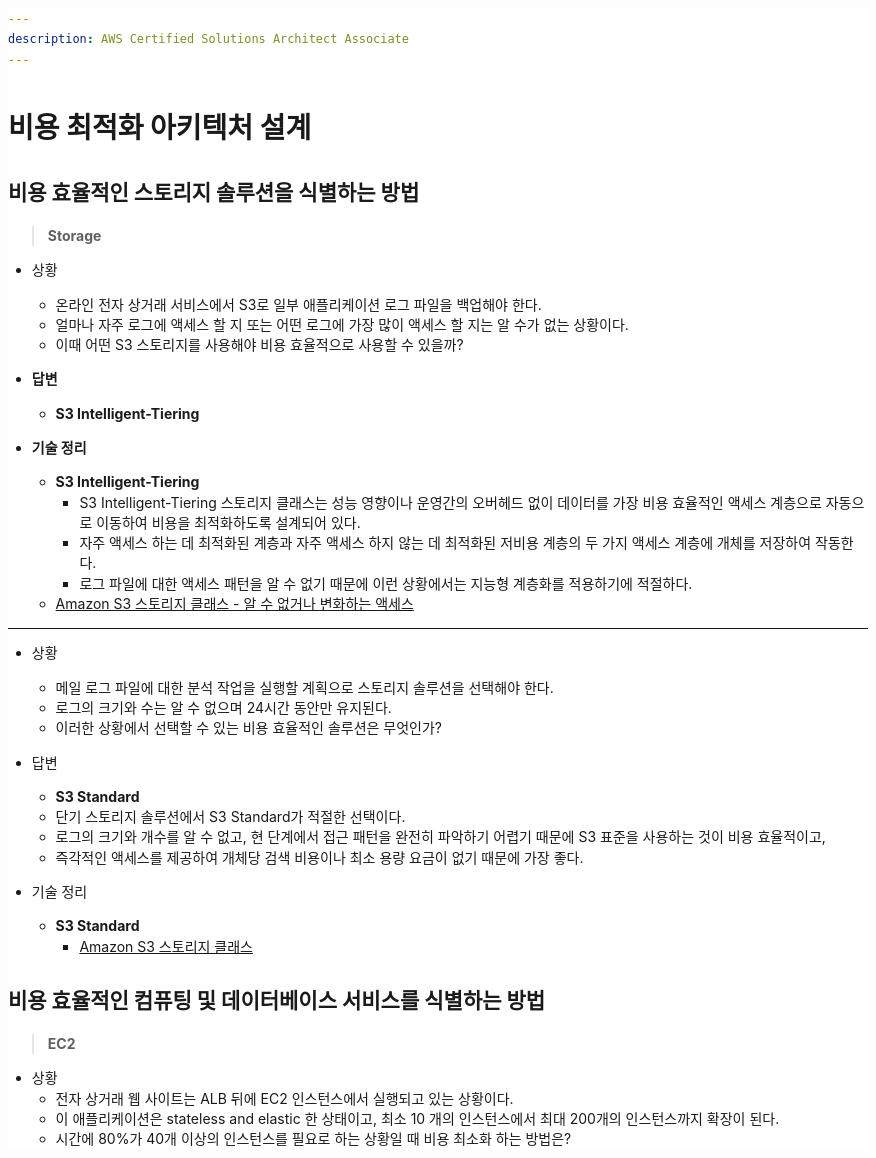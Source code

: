 ```yaml
---
description: AWS Certified Solutions Architect Associate
---
```


# 비용 최적화 아키텍처 설계

## 비용 효율적인 스토리지 솔루션을 식별하는 방법

> **Storage**

- 상황
    - 온라인 전자 상거래 서비스에서 S3로 일부 애플리케이션 로그 파일을 백업해야 한다.
    - 얼마나 자주 로그에 액세스 할 지 또는 어떤 로그에 가장 많이 액세스 할 지는 알 수가 없는 상황이다.
    - 이때 어떤 S3 스토리지를 사용해야 비용 효율적으로 사용할 수 있을까?

- **답변**
    - **S3 Intelligent-Tiering**

- **기술 정리**
    - **S3 Intelligent-Tiering**
        - S3 Intelligent-Tiering 스토리지 클래스는 성능 영향이나 운영간의 오버헤드 없이 데이터를 가장 비용 효율적인 액세스 계층으로 자동으로 이동하여 비용을 최적화하도록 설계되어 있다.
        - 자주 액세스 하는 데 최적화된 계층과 자주 액세스 하지 않는 데 최적화된 저비용 계층의 두 가지 액세스 계층에 개체를 저장하여 작동한다.
        - 로그 파일에 대한 액세스 패턴을 알 수 없기 때문에 이런 상황에서는 지능형 계층화를 적용하기에 적절하다.
    - [Amazon S3 스토리지 클래스 - 알 수 없거나 변화하는 액세스](https://aws.amazon.com/ko/s3/storage-classes/#Unknown_or_changing_access)

---

- 상황
    - 메일 로그 파일에 대한 분석 작업을 실행할 계획으로 스토리지 솔루션을 선택해야 한다.
    - 로그의 크기와 수는 알 수 없으며 24시간 동안만 유지된다.
    - 이러한 상황에서 선택할 수 있는 비용 효율적인 솔루션은 무엇인가?

- 답변
    - **S3 Standard**
    - 단기 스토리지 솔루션에서 S3 Standard가 적절한 선택이다.
    - 로그의 크기와 개수를 알 수 없고, 현 단계에서 접근 패턴을 완전히 파악하기 어렵기 때문에 S3 표준을 사용하는 것이 비용 효율적이고,
    - 즉각적인 액세스를 제공하여 개체당 검색 비용이나 최소 용량 요금이 없기 때문에 가장 좋다.

- 기술 정리
    - **S3 Standard**
        - [Amazon S3 스토리지 클래스](https://aws.amazon.com/ko/s3/storage-classes/)

## 비용 효율적인 컴퓨팅 및 데이터베이스 서비스를 식별하는 방법

> **EC2**

- 상황
    - 전자 상거래 웹 사이트는 ALB 뒤에 EC2 인스턴스에서 실행되고 있는 상황이다.
    - 이 애플리케이션은 stateless and elastic 한 상태이고, 최소 10 개의 인스턴스에서 최대 200개의 인스턴스까지 확장이 된다.
    - 시간에 80%가 40개 이상의 인스턴스를 필요로 하는 상황일 때 비용 최소화 하는 방법은?
